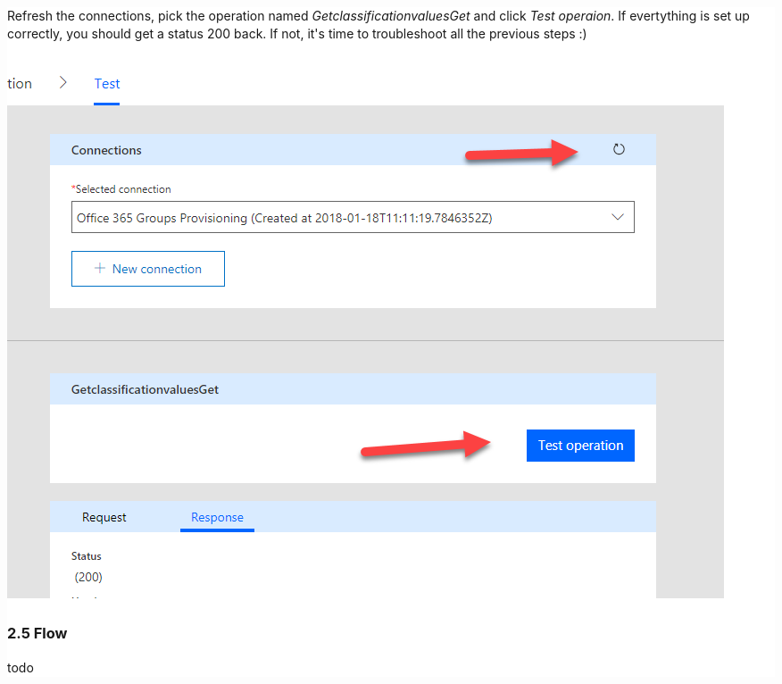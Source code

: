 Refresh the connections, pick the operation named _GetclassificationvaluesGet_ and click _Test operaion_. If evertything is set up correctly, you should get a status 200 back. If not, it's time to troubleshoot all the previous steps :)

![img](images/test-connection.png)

### 2.5       Flow

todo







